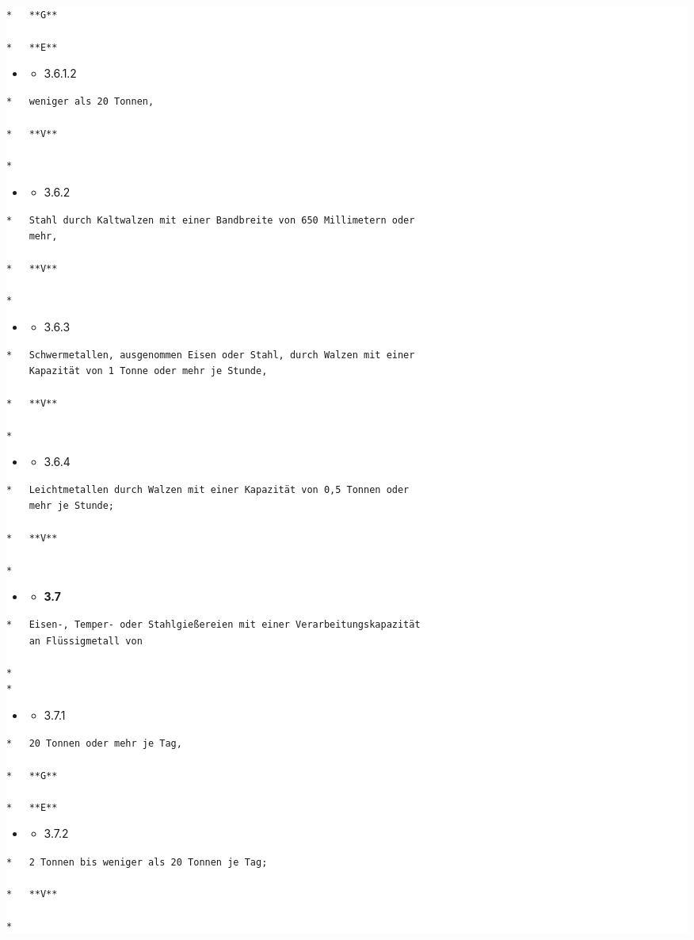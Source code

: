     *   **G**

    *   **E**


*    *   3.6.1.2

    *   weniger als 20 Tonnen,

    *   **V**

    *

*    *   3.6.2

    *   Stahl durch Kaltwalzen mit einer Bandbreite von 650 Millimetern oder
        mehr,

    *   **V**

    *

*    *   3.6.3

    *   Schwermetallen, ausgenommen Eisen oder Stahl, durch Walzen mit einer
        Kapazität von 1 Tonne oder mehr je Stunde,

    *   **V**

    *

*    *   3.6.4

    *   Leichtmetallen durch Walzen mit einer Kapazität von 0,5 Tonnen oder
        mehr je Stunde;

    *   **V**

    *

*    *   **3.7**

    *   Eisen-, Temper- oder Stahlgießereien mit einer Verarbeitungskapazität
        an Flüssigmetall von

    *
    *

*    *   3.7.1

    *   20 Tonnen oder mehr je Tag,

    *   **G**

    *   **E**


*    *   3.7.2

    *   2 Tonnen bis weniger als 20 Tonnen je Tag;

    *   **V**

    *
